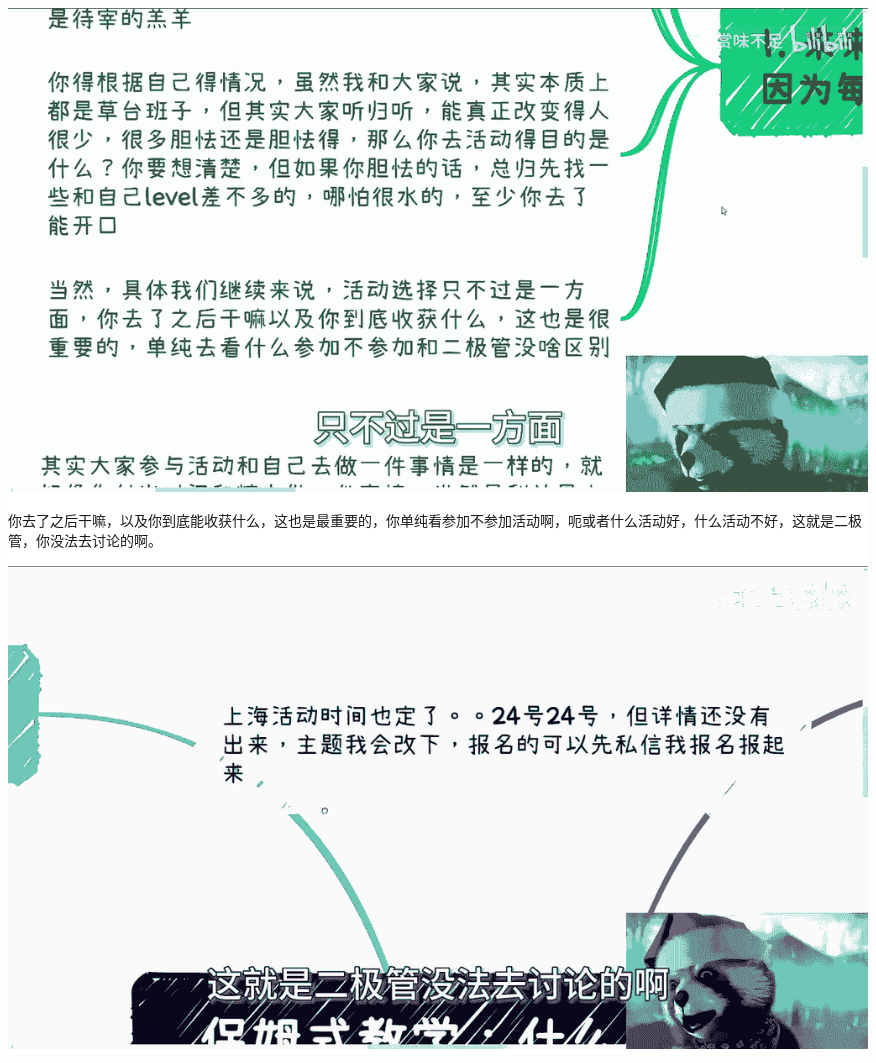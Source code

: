 ![](img/239f8081a1a03745c24a12fc55af9587_11.png)

你去了之后干嘛，以及你到底能收获什么，这也是最重要的，你单纯看参加不参加活动啊，呃或者什么活动好，什么活动不好，这就是二极管，你没法去讨论的啊。



![](img/239f8081a1a03745c24a12fc55af9587_13.png)
